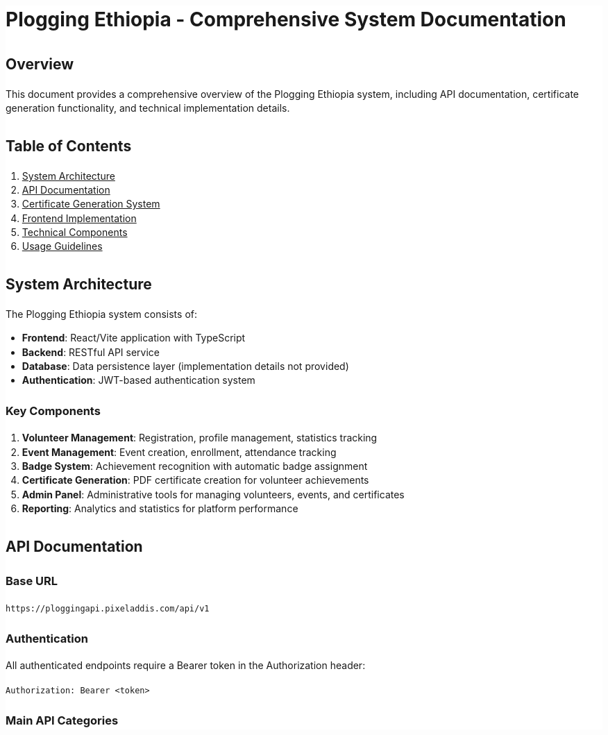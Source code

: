 # Plogging Ethiopia - Comprehensive System Documentation

## Overview

This document provides a comprehensive overview of the Plogging Ethiopia system, including API documentation, certificate generation functionality, and technical implementation details.

## Table of Contents

1. [System Architecture](#system-architecture)
2. [API Documentation](#api-documentation)
3. [Certificate Generation System](#certificate-generation-system)
4. [Frontend Implementation](#frontend-implementation)
5. [Technical Components](#technical-components)
6. [Usage Guidelines](#usage-guidelines)

## System Architecture

The Plogging Ethiopia system consists of:

- **Frontend**: React/Vite application with TypeScript
- **Backend**: RESTful API service
- **Database**: Data persistence layer (implementation details not provided)
- **Authentication**: JWT-based authentication system

### Key Components

1. **Volunteer Management**: Registration, profile management, statistics tracking
2. **Event Management**: Event creation, enrollment, attendance tracking
3. **Badge System**: Achievement recognition with automatic badge assignment
4. **Certificate Generation**: PDF certificate creation for volunteer achievements
5. **Admin Panel**: Administrative tools for managing volunteers, events, and certificates
6. **Reporting**: Analytics and statistics for platform performance

## API Documentation

### Base URL
```
https://ploggingapi.pixeladdis.com/api/v1
```

### Authentication
All authenticated endpoints require a Bearer token in the Authorization header:
```
Authorization: Bearer <token>
```

### Main API Categories
